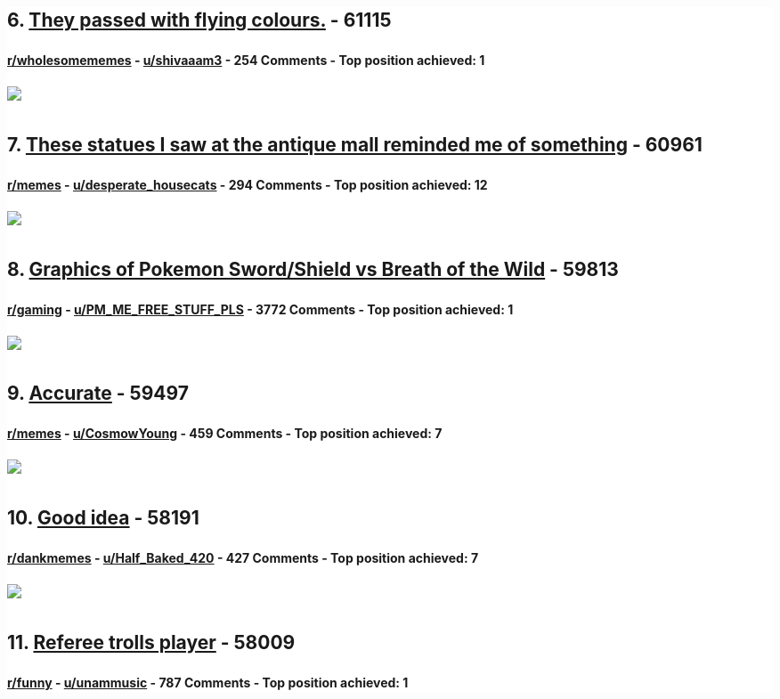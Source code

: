 ## 6. [They passed with flying colours.](http://reddit.com/r/wholesomememes/comments/c1y9ni/they_passed_with_flying_colours/) - 61115
#### [r/wholesomememes](http://reddit.com/r/wholesomememes) - [u/shivaaam3](http://reddit.com/u/shivaaam3) - 254 Comments - Top position achieved: 1

<a href="https://i.redd.it/pl3ncaumw1531.jpg"><img src="https://b.thumbs.redditmedia.com/dZvcGrkmFqKI7cobH5bK6WtNWd1rm2rVsAHLDJgCvKA.jpg"></img></a>

## 7. [These statues I saw at the antique mall reminded me of something](http://reddit.com/r/memes/comments/c2534t/these_statues_i_saw_at_the_antique_mall_reminded/) - 60961
#### [r/memes](http://reddit.com/r/memes) - [u/desperate_housecats](http://reddit.com/u/desperate_housecats) - 294 Comments - Top position achieved: 12

<a href="https://i.redd.it/pgnouf0bg5531.jpg"><img src="https://b.thumbs.redditmedia.com/mfu4qqL3XC6l4Ys3v6KC0P2UIeUMoq55THSTAOBhShk.jpg"></img></a>

## 8. [Graphics of Pokemon Sword/Shield vs Breath of the Wild](http://reddit.com/r/gaming/comments/c24hnj/graphics_of_pokemon_swordshield_vs_breath_of_the/) - 59813
#### [r/gaming](http://reddit.com/r/gaming) - [u/PM_ME_FREE_STUFF_PLS](http://reddit.com/u/PM_ME_FREE_STUFF_PLS) - 3772 Comments - Top position achieved: 1

<a href="https://i.redd.it/bvgpi33z75531.jpg"><img src="https://b.thumbs.redditmedia.com/TUbqSfYBbMM0Tb8kRIftQFN9W0m-NWIzA3vsAqM4V2I.jpg"></img></a>

## 9. [Accurate](http://reddit.com/r/memes/comments/c1xj2j/accurate/) - 59497
#### [r/memes](http://reddit.com/r/memes) - [u/CosmowYoung](http://reddit.com/u/CosmowYoung) - 459 Comments - Top position achieved: 7

<a href="https://i.redd.it/hotm7zhgh1531.jpg"><img src="https://b.thumbs.redditmedia.com/1kjPSDVGNo1XnNYzuCDqSkSBwSqA4smmp46xbK0Huvo.jpg"></img></a>

## 10. [Good idea](http://reddit.com/r/dankmemes/comments/c24fsk/good_idea/) - 58191
#### [r/dankmemes](http://reddit.com/r/dankmemes) - [u/Half_Baked_420](http://reddit.com/u/Half_Baked_420) - 427 Comments - Top position achieved: 7

<a href="https://i.redd.it/g6cxtsb775531.jpg"><img src="https://b.thumbs.redditmedia.com/2psf4mGZYNoTsQEODzUBioqMTgANKTb6bud4cwKJCSE.jpg"></img></a>

## 11. [Referee trolls player](http://reddit.com/r/funny/comments/c22w4e/referee_trolls_player/) - 58009
#### [r/funny](http://reddit.com/r/funny) - [u/unammusic](http://reddit.com/u/unammusic) - 787 Comments - Top position achieved: 1
